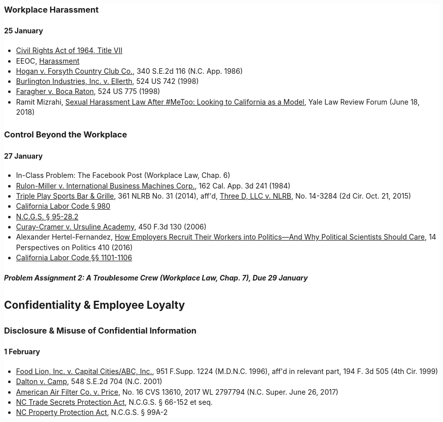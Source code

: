 ### Workplace Harassment

#### 25 January 

- [Civil Rights Act of 1964, Title VII](https://www.law.cornell.edu/uscode/text/42/chapter-21/subchapter-VI)
- EEOC, [Harassment](https://www.eeoc.gov/harassment)
- [Hogan v. Forsyth Country Club Co.](https://scholar.google.com/scholar_case?case=3693573124585245560), 340 S.E.2d 116 (N.C. App. 1986)
- [Burlington Industries, Inc. v. Ellerth](https://scholar.google.com/scholar_case?case=2707173104214869053), 524 US 742 (1998)
- [Faragher v. Boca Raton](https://scholar.google.com/scholar_case?case=15103611360542350644), 524 US 775 (1998)
- Ramit Mizrahi, [Sexual Harassment Law After #MeToo: Looking to California as a Model](https://www.yalelawjournal.org/pdf/Mizrahi_9ssdtnny.pdf), Yale Law Review Forum (June 18, 2018)

### Control Beyond the Workplace

#### 27 January 

- In-Class Problem: The Facebook Post (Workplace Law, Chap. 6)
- [Rulon-Miller v. International Business Machines Corp.](https://scholar.google.com/scholar_case?case=5637363750389070326), 162 Cal. App. 3d 241 (1984)
- [Triple Play Sports Bar & Grille](http://apps.nlrb.gov/link/document.aspx/09031d4581862ac8), 361 NLRB No. 31 (2014), aff'd, [Three D, LLC v. NLRB](https://scholar.google.com/scholar_case?case=125042716499739378), No. 14-3284  (2d Cir. Oct. 21, 2015)
- [California Labor Code § 980](http://leginfo.legislature.ca.gov/faces/codes_displaySection.xhtml?lawCode=LAB&sectionNum=980.)
- [N.C.G.S. § 95-28.2](https://www.ncleg.net/EnactedLegislation/Statutes/HTML/BySection/Chapter_95/GS_95-28.2.html)
- [Curay-Cramer v. Ursuline Academy](https://scholar.google.com/scholar_case?case=4785663354025834706), 450 F.3d 130 (2006)
- Alexander Hertel-Fernandez, [How Employers Recruit Their Workers into Politics—And Why Political Scientists Should Care](https://scholar.harvard.edu/files/ahertel/files/empmobilpop.pdf), 14 Perspectives on Politics 410 (2016)
- [California Labor Code §§ 1101-1106](http://leginfo.legislature.ca.gov/faces/codes_displayText.xhtml?lawCode=LAB&division=2.&title=&part=3.&chapter=5.&article=)

##### Problem Assignment 2: A Troublesome Crew (Workplace Law, Chap. 7), Due 29 January 

## Confidentiality & Employee Loyalty

### Disclosure & Misuse of Confidential Information

#### 1 February

- [Food Lion, Inc. v. Capital Cities/ABC, Inc.](https://scholar.google.com/scholar_case?case=6427205145089719796), 951 F.Supp. 1224 (M.D.N.C. 1996), aff'd in relevant part, 194 F. 3d 505 (4th Cir. 1999)
- [Dalton v. Camp](https://scholar.google.com/scholar_case?case=12759321085440149299), 548 S.E.2d 704 (N.C. 2001)
- [American Air Filter Co. v. Price](https://www.emfink.net/EmploymentLaw/assets/materials/Confidentiality_Competition/Price.pdf), No. 16 CVS 13610, 2017 WL 2797794 (N.C. Super. June 26, 2017)
- [NC Trade Secrets Protection Act](http://www.ncga.state.nc.us/EnactedLegislation/Statutes/HTML/ByArticle/Chapter_66/Article_24.html), N.C.G.S. § 66-152 et seq.
- [NC Property Protection Act](https://www.ncleg.net/EnactedLegislation/Statutes/HTML/ByChapter/Chapter_99A.html), N.C.G.S. § 99A-2
